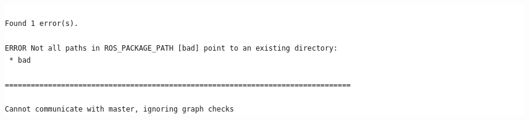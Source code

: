   ```

  Found 1 error(s).

  ERROR Not all paths in ROS_PACKAGE_PATH [bad] point to an existing directory: 
   * bad

  ================================================================================

  Cannot communicate with master, ignoring graph checks
  ```


